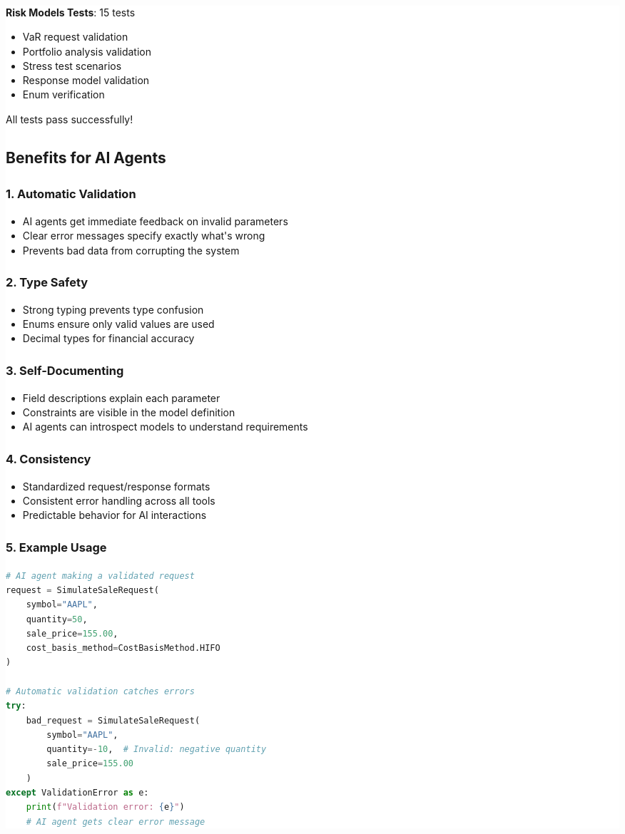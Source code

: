 **Risk Models Tests**: 15 tests
- VaR request validation
- Portfolio analysis validation
- Stress test scenarios
- Response model validation
- Enum verification

All tests pass successfully!

## Benefits for AI Agents

### 1. **Automatic Validation**
- AI agents get immediate feedback on invalid parameters
- Clear error messages specify exactly what's wrong
- Prevents bad data from corrupting the system

### 2. **Type Safety**
- Strong typing prevents type confusion
- Enums ensure only valid values are used
- Decimal types for financial accuracy

### 3. **Self-Documenting**
- Field descriptions explain each parameter
- Constraints are visible in the model definition
- AI agents can introspect models to understand requirements

### 4. **Consistency**
- Standardized request/response formats
- Consistent error handling across all tools
- Predictable behavior for AI interactions

### 5. **Example Usage**
```python
# AI agent making a validated request
request = SimulateSaleRequest(
    symbol="AAPL",
    quantity=50,
    sale_price=155.00,
    cost_basis_method=CostBasisMethod.HIFO
)

# Automatic validation catches errors
try:
    bad_request = SimulateSaleRequest(
        symbol="AAPL",
        quantity=-10,  # Invalid: negative quantity
        sale_price=155.00
    )
except ValidationError as e:
    print(f"Validation error: {e}")
    # AI agent gets clear error message
```
